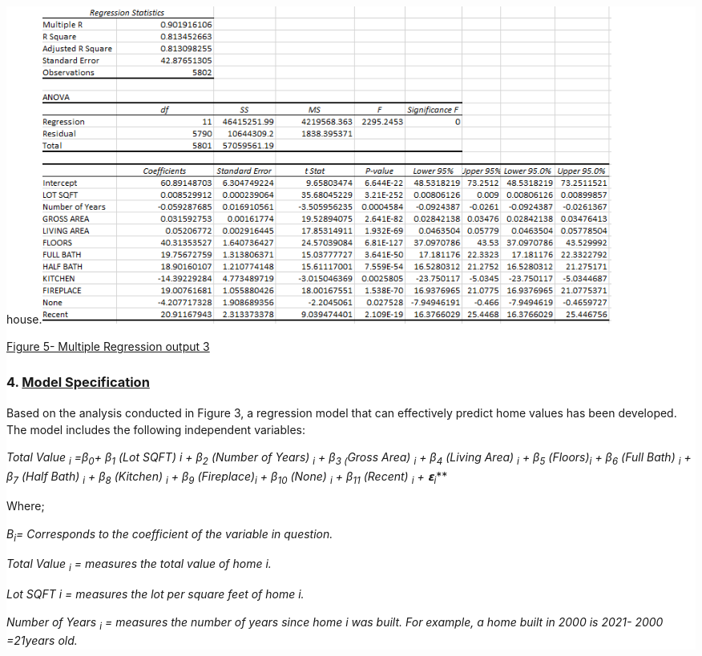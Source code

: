 house.<img src="./media/image16.png" style="width:7.39589in;height:4.12305in"
alt="Table Description automatically generated" />

<u>Figure 5- Multiple Regression output 3</u>

### 4. <u>Model Specification </u>

Based on the analysis conducted in Figure 3, a regression model that can
effectively predict home values has been developed. The model includes
the following independent variables:

**Total Value *<sub>i</sub>* =β<sub>0</sub>+ β<sub>1</sub> (Lot SQFT)
*i* + β<sub>2</sub> (Number of Years) *<sub>i</sub>* + β<sub>3
(</sub>Gross Area) *<sub>i</sub>* + β<sub>4</sub> (Living Area)
*<sub>i</sub>* + β<sub>5</sub> (Floors)*<sub>i</sub>* + β<sub>6</sub>
(Full Bath) *<sub>i</sub>* + β<sub>7</sub> (Half Bath) *<sub>i</sub>* +
β<sub>8</sub> (Kitchen) *<sub>i</sub>* + β<sub>9</sub>
(Fireplace)*<sub>i</sub>* + β<sub>10</sub> (None) *<sub>i</sub>* +
β<sub>11</sub> (Recent) *<sub>i</sub>* + 𝝴*<sub>i</sub>***

Where;

*Β<sub>i</sub>= Corresponds to the coefficient of the variable in
question.*

*Total Value <sub>i</sub> = measures the total value of home i.*

*Lot SQFT i = measures the lot per square feet of home i.*

*Number of Years <sub>i</sub> = measures the number of years since home
i was built. For example, a home built in 2000 is 2021- 2000 =21years
old.*
